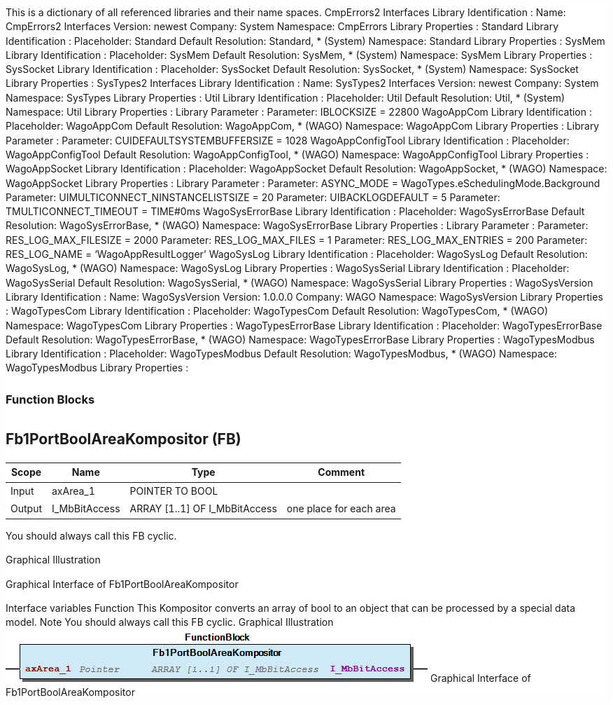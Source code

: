 This is a dictionary of all referenced libraries and their name spaces. CmpErrors2 Interfaces Library Identification : Name: CmpErrors2 Interfaces Version: newest Company: System Namespace: CmpErrors Library Properties : Standard Library Identification : Placeholder: Standard Default Resolution: Standard, * (System) Namespace: Standard Library Properties : SysMem Library Identification : Placeholder: SysMem Default Resolution: SysMem, * (System) Namespace: SysMem Library Properties : SysSocket Library Identification : Placeholder: SysSocket Default Resolution: SysSocket, * (System) Namespace: SysSocket Library Properties : SysTypes2 Interfaces Library Identification : Name: SysTypes2 Interfaces Version: newest Company: System Namespace: SysTypes Library Properties : Util Library Identification : Placeholder: Util Default Resolution: Util, * (System) Namespace: Util Library Properties : Library Parameter : Parameter: IBLOCKSIZE = 22800 WagoAppCom Library Identification : Placeholder: WagoAppCom Default Resolution: WagoAppCom, * (WAGO) Namespace: WagoAppCom Library Properties : Library Parameter : Parameter: CUIDEFAULTSYSTEMBUFFERSIZE = 1028 WagoAppConfigTool Library Identification : Placeholder: WagoAppConfigTool Default Resolution: WagoAppConfigTool, * (WAGO) Namespace: WagoAppConfigTool Library Properties : WagoAppSocket Library Identification : Placeholder: WagoAppSocket Default Resolution: WagoAppSocket, * (WAGO) Namespace: WagoAppSocket Library Properties : Library Parameter : Parameter: ASYNC_MODE = WagoTypes.eSchedulingMode.Background Parameter: UIMULTICONNECT_NINSTANCELISTSIZE = 20 Parameter: UIBACKLOGDEFAULT = 5 Parameter: TMULTICONNECT_TIMEOUT = TIME#0ms WagoSysErrorBase Library Identification : Placeholder: WagoSysErrorBase Default Resolution: WagoSysErrorBase, * (WAGO) Namespace: WagoSysErrorBase Library Properties : Library Parameter : Parameter: RES_LOG_MAX_FILESIZE = 2000 Parameter: RES_LOG_MAX_FILES = 1 Parameter: RES_LOG_MAX_ENTRIES = 200 Parameter: RES_LOG_NAME = ‘WagoAppResultLogger’ WagoSysLog Library Identification : Placeholder: WagoSysLog Default Resolution: WagoSysLog, * (WAGO) Namespace: WagoSysLog Library Properties : WagoSysSerial Library Identification : Placeholder: WagoSysSerial Default Resolution: WagoSysSerial, * (WAGO) Namespace: WagoSysSerial Library Properties : WagoSysVersion Library Identification : Name: WagoSysVersion Version: 1.0.0.0 Company: WAGO Namespace: WagoSysVersion Library Properties : WagoTypesCom Library Identification : Placeholder: WagoTypesCom Default Resolution: WagoTypesCom, * (WAGO) Namespace: WagoTypesCom Library Properties : WagoTypesErrorBase Library Identification : Placeholder: WagoTypesErrorBase Default Resolution: WagoTypesErrorBase, * (WAGO) Namespace: WagoTypesErrorBase Library Properties : WagoTypesModbus Library Identification : Placeholder: WagoTypesModbus Default Resolution: WagoTypesModbus, * (WAGO) Namespace: WagoTypesModbus Library Properties :

### Function Blocks


## Fb1PortBoolAreaKompositor (FB)


| Scope | Name | Type | Comment |
| --- | --- | --- | --- |
| Input | axArea_1 | POINTER TO BOOL |  |
| Output | I_MbBitAccess | ARRAY [1..1] OF I_MbBitAccess | one place for each area |

You should always call this FB cyclic.

Graphical Illustration

Graphical Interface of Fb1PortBoolAreaKompositor

Interface variables Function This Kompositor converts an array of bool to an object that can be processed by a special data model. Note You should always call this FB cyclic. Graphical Illustration ![Image](images/wagoappplcmodbus_00c0e329.png) Graphical Interface of Fb1PortBoolAreaKompositor
